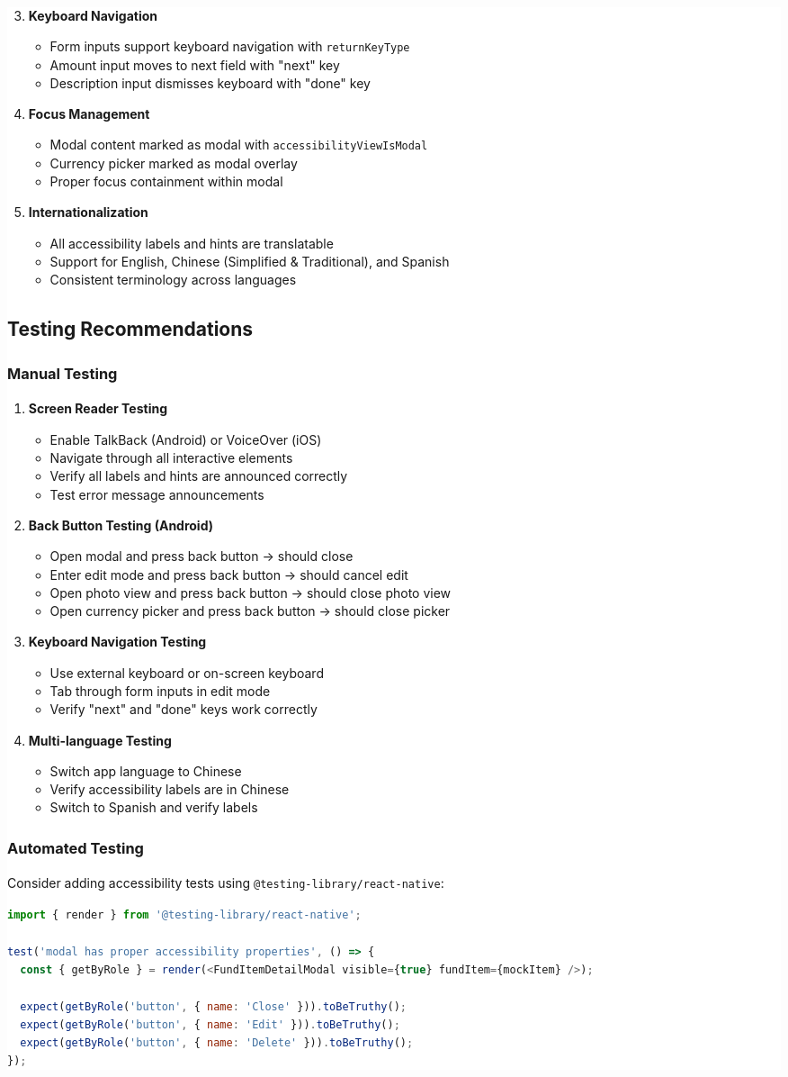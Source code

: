 3. **Keyboard Navigation**
   - Form inputs support keyboard navigation with `returnKeyType`
   - Amount input moves to next field with "next" key
   - Description input dismisses keyboard with "done" key

4. **Focus Management**
   - Modal content marked as modal with `accessibilityViewIsModal`
   - Currency picker marked as modal overlay
   - Proper focus containment within modal

5. **Internationalization**
   - All accessibility labels and hints are translatable
   - Support for English, Chinese (Simplified & Traditional), and Spanish
   - Consistent terminology across languages

## Testing Recommendations

### Manual Testing
1. **Screen Reader Testing**
   - Enable TalkBack (Android) or VoiceOver (iOS)
   - Navigate through all interactive elements
   - Verify all labels and hints are announced correctly
   - Test error message announcements

2. **Back Button Testing (Android)**
   - Open modal and press back button → should close
   - Enter edit mode and press back button → should cancel edit
   - Open photo view and press back button → should close photo view
   - Open currency picker and press back button → should close picker

3. **Keyboard Navigation Testing**
   - Use external keyboard or on-screen keyboard
   - Tab through form inputs in edit mode
   - Verify "next" and "done" keys work correctly

4. **Multi-language Testing**
   - Switch app language to Chinese
   - Verify accessibility labels are in Chinese
   - Switch to Spanish and verify labels

### Automated Testing
Consider adding accessibility tests using `@testing-library/react-native`:
```javascript
import { render } from '@testing-library/react-native';

test('modal has proper accessibility properties', () => {
  const { getByRole } = render(<FundItemDetailModal visible={true} fundItem={mockItem} />);
  
  expect(getByRole('button', { name: 'Close' })).toBeTruthy();
  expect(getByRole('button', { name: 'Edit' })).toBeTruthy();
  expect(getByRole('button', { name: 'Delete' })).toBeTruthy();
});
```
